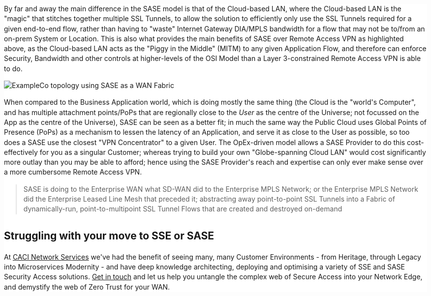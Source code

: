By far and away the main difference in the SASE model is that of the Cloud-based LAN, where the Cloud-based LAN is the "magic" that stitches together multiple SSL Tunnels, to allow the solution to efficiently only use the SSL Tunnels required for a given end-to-end flow, rather than having to "waste" Internet Gateway DIA/MPLS bandwidth for a flow that may not be to/from an on-prem System or Location. This is also what provides the main benefits of SASE over Remote Access VPN as highlighted above, as the Cloud-based LAN acts as the "Piggy in the Middle" (MITM) to any given Application Flow, and therefore can enforce Security, Bandwidth and other controls at higher-levels of the OSI Model than a Layer 3-constrained Remote Access VPN is able to do.

![ExampleCo topology using SASE as a WAN Fabric](/img/sase_the_cloud_fabric.png)

When compared to the Business Application world, which is doing mostly the same thing (the Cloud is the "world's Computer", and has multiple attachment points/PoPs that are regionally close to the _User_ as the centre of the Universe; not focussed on the App as the centre of the Universe), SASE can be seen as a better fit; in much the same way the Public Cloud uses Global Points of Presence (PoPs) as a mechanism to lessen the latency of an Application, and serve it as close to the User as possible, so too does a SASE use the closest "VPN Concentrator" to a given User. The OpEx-driven model allows a SASE Provider to do this cost-effectively for you as a singular Customer; whereas trying to build your own "Globe-spanning Cloud LAN" would cost significantly more outlay than you may be able to afford; hence using the SASE Provider's reach and expertise can only ever make sense over a more cumbersome Remote Access VPN.

> SASE is doing to the Enterprise WAN what SD-WAN did to the Enterprise MPLS Network; or the Enterprise MPLS Network did the Enterprise Leased Line Mesh that preceded it; abstracting away point-to-point SSL Tunnels into a Fabric of dynamically-run, point-to-multipoint SSL Tunnel Flows that are created and destroyed on-demand

## Struggling with your move to SSE or SASE
At [CACI Network Services](https://www.caci.co.uk/contact/#contact-form) we've had the benefit of seeing many, many Customer Environments - from Heritage, through Legacy into Microservices Modernity - and have deep knowledge architecting, deploying and optimising a variety of SSE and SASE Security Access solutions. [Get in touch](https://www.caci.co.uk/contact/#contact-form) and let us help you untangle the complex web of Secure Access into your Network Edge, and demystify the web of Zero Trust for your WAN.
